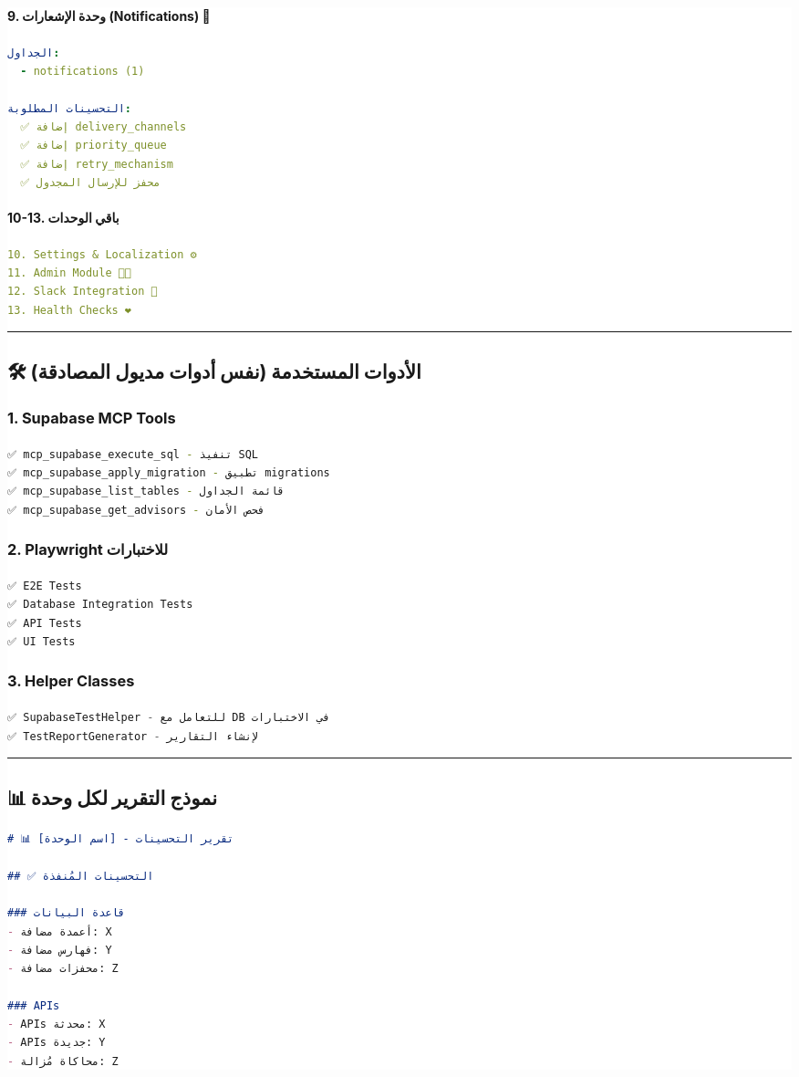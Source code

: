 #### 9. وحدة الإشعارات (Notifications) 🔔
```yaml
الجداول:
  - notifications (1)
  
التحسينات المطلوبة:
  ✅ إضافة delivery_channels
  ✅ إضافة priority_queue
  ✅ إضافة retry_mechanism
  ✅ محفز للإرسال المجدول
```

#### 10-13. باقي الوحدات
```yaml
10. Settings & Localization ⚙️
11. Admin Module 👨‍💼
12. Slack Integration 📱
13. Health Checks ❤️
```

---

## 🛠️ الأدوات المستخدمة (نفس أدوات مديول المصادقة)

### 1. Supabase MCP Tools
```bash
✅ mcp_supabase_execute_sql - تنفيذ SQL
✅ mcp_supabase_apply_migration - تطبيق migrations
✅ mcp_supabase_list_tables - قائمة الجداول
✅ mcp_supabase_get_advisors - فحص الأمان
```

### 2. Playwright للاختبارات
```bash
✅ E2E Tests
✅ Database Integration Tests
✅ API Tests
✅ UI Tests
```

### 3. Helper Classes
```typescript
✅ SupabaseTestHelper - للتعامل مع DB في الاختبارات
✅ TestReportGenerator - لإنشاء التقارير
```

---

## 📊 نموذج التقرير لكل وحدة

```markdown
# 📊 [اسم الوحدة] - تقرير التحسينات

## ✅ التحسينات المُنفذة

### قاعدة البيانات
- أعمدة مضافة: X
- فهارس مضافة: Y
- محفزات مضافة: Z

### APIs
- APIs محدثة: X
- APIs جديدة: Y
- محاكاة مُزالة: Z
```